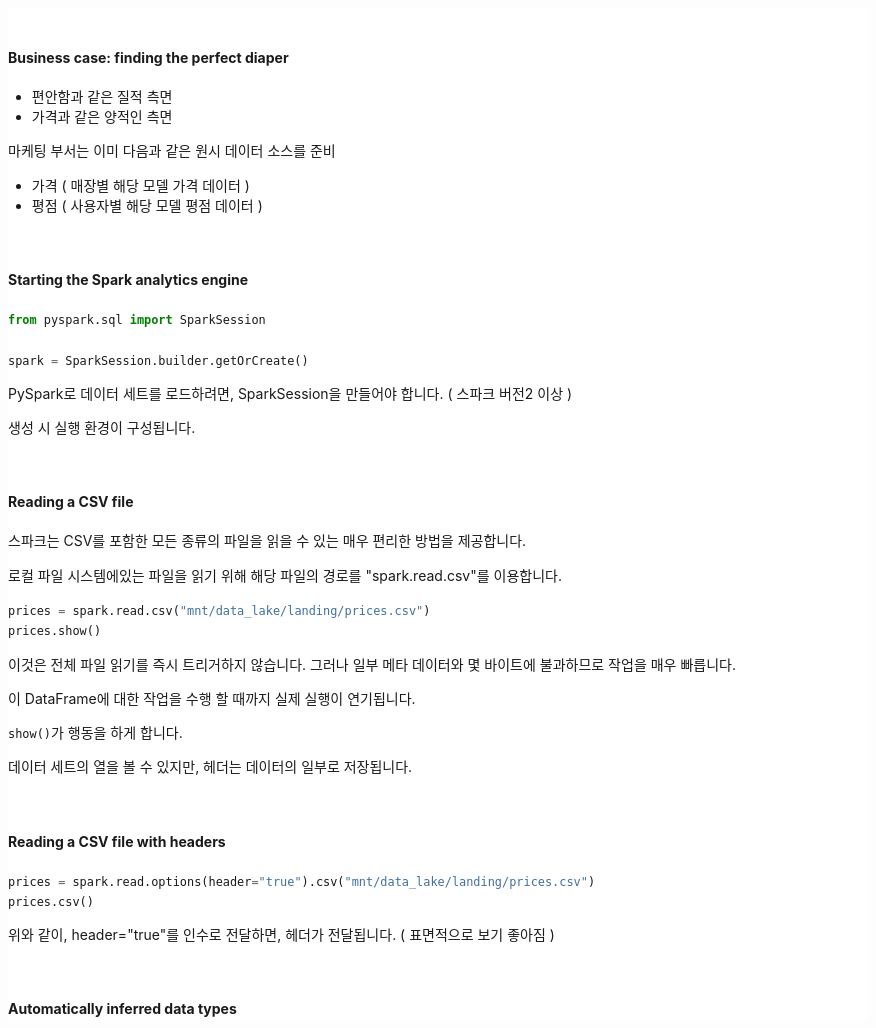 <br>

#### Business case: finding the perfect diaper

- 편안함과 같은 질적 측면
- 가격과 같은 양적인 측면

마케팅 부서는 이미 다음과 같은 원시 데이터 소스를 준비

- 가격 ( 매장별 해당 모델 가격 데이터 )
- 평점 ( 사용자별 해당 모델 평점 데이터 )

<br>

#### Starting the Spark analytics engine

```python
from pyspark.sql import SparkSession

spark = SparkSession.builder.getOrCreate()
```

PySpark로 데이터 세트를 로드하려면, SparkSession을 만들어야 합니다. ( 스파크 버전2 이상 )

생성 시 실행 환경이 구성됩니다.

<br>

#### Reading a CSV file

스파크는 CSV를 포함한 모든 종류의 파일을 읽을 수 있는 매우 편리한 방법을 제공합니다.

로컬 파일 시스템에있는 파일을 읽기 위해 해당 파일의 경로를 "spark.read.csv"를 이용합니다.

```python
prices = spark.read.csv("mnt/data_lake/landing/prices.csv")
prices.show()
```

이것은 전체 파일 읽기를 즉시 트리거하지 않습니다. 그러나 일부 메타 데이터와 몇 바이트에 불과하므로 작업을 매우 빠릅니다.

이 DataFrame에 대한 작업을 수행 할 때까지 실제 실행이 연기됩니다.

`show()`가 행동을 하게 합니다.

데이터 세트의 열을 볼 수 있지만, 헤더는 데이터의 일부로 저장됩니다.

<br>

#### Reading a CSV file with headers

```python
prices = spark.read.options(header="true").csv("mnt/data_lake/landing/prices.csv")
prices.csv()
```

위와 같이, header="true"를 인수로 전달하면, 헤더가 전달됩니다. ( 표면적으로 보기 좋아짐 )

<br>

#### Automatically inferred data types
